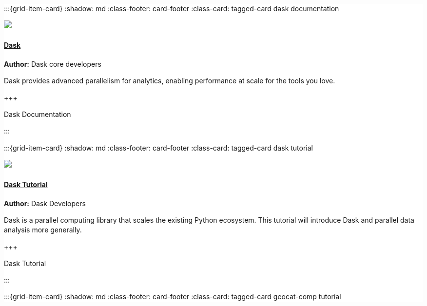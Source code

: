

:::{grid-item-card}
:shadow: md
:class-footer: card-footer
:class-card: tagged-card dask documentation

<div class="d-flex gallery-card">
<img src="_static/thumbnails/dask.png" class="gallery-thumbnail" />
<div class="container">
<a href="https://dask.org" class="text-decoration-none"><h4 class="display-4 p-0">Dask</h4></a>
<p class="card-subtitle"><strong>Author:</strong> Dask core developers<br/></p>
<p class="my-2">Dask provides advanced parallelism for analytics, enabling performance at scale for the tools you love.
</p>
</div>
</div>


+++

<span class="badge bg-primary mybadges">Dask</span>
<span class="badge bg-primary mybadges">Documentation</span>

:::



:::{grid-item-card}
:shadow: md
:class-footer: card-footer
:class-card: tagged-card dask tutorial

<div class="d-flex gallery-card">
<img src="_static/thumbnails/dask.png" class="gallery-thumbnail" />
<div class="container">
<a href="https://tutorial.dask.org/" class="text-decoration-none"><h4 class="display-4 p-0">Dask Tutorial</h4></a>
<p class="card-subtitle"><strong>Author:</strong> Dask Developers<br/></p>
<p class="my-2">Dask is a parallel computing library that scales the existing Python ecosystem. This tutorial will introduce Dask and parallel data analysis more generally.
</p>
</div>
</div>


+++

<span class="badge bg-primary mybadges">Dask</span>
<span class="badge bg-primary mybadges">Tutorial</span>

:::



:::{grid-item-card}
:shadow: md
:class-footer: card-footer
:class-card: tagged-card geocat-comp tutorial
